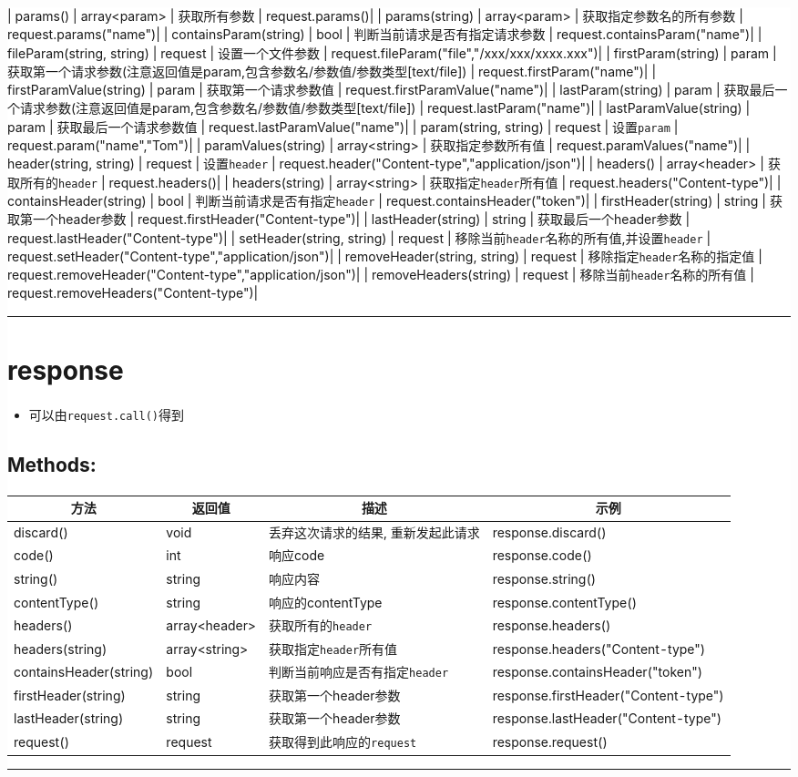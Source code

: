 | params() | array\<param> | 获取所有参数 | request.params()|
| params(string) | array\<param> | 获取指定参数名的所有参数 | request.params("name")|
| containsParam(string) | bool | 判断当前请求是否有指定请求参数 | request.containsParam("name")|
| fileParam(string, string) | request | 设置一个文件参数 | request.fileParam("file","/xxx/xxx/xxxx.xxx")|
| firstParam(string) | param | 获取第一个请求参数(注意返回值是param,包含参数名/参数值/参数类型[text/file]) | request.firstParam("name")|
| firstParamValue(string) | param | 获取第一个请求参数值 | request.firstParamValue("name")|
| lastParam(string) | param | 获取最后一个请求参数(注意返回值是param,包含参数名/参数值/参数类型[text/file]) | request.lastParam("name")|
| lastParamValue(string) | param | 获取最后一个请求参数值 | request.lastParamValue("name")|
| param(string, string) | request | 设置`param` | request.param("name","Tom")|
| paramValues(string) | array\<string> | 获取指定参数所有值 | request.paramValues("name")|
| header(string, string) | request | 设置`header` | request.header("Content-type","application/json")|
| headers() | array\<header> | 获取所有的`header` | request.headers()|
| headers(string) | array\<string> | 获取指定`header`所有值 | request.headers("Content-type")|
| containsHeader(string) | bool | 判断当前请求是否有指定`header` | request.containsHeader("token")|
| firstHeader(string) | string | 获取第一个header参数 | request.firstHeader("Content-type")|
| lastHeader(string) | string | 获取最后一个header参数 | request.lastHeader("Content-type")|
| setHeader(string, string) | request | 移除当前`header`名称的所有值,并设置`header` | request.setHeader("Content-type","application/json")|
| removeHeader(string, string) | request | 移除指定`header`名称的指定值 | request.removeHeader("Content-type","application/json")|
| removeHeaders(string) | request | 移除当前`header`名称的所有值 | request.removeHeaders("Content-type")|


---

# response

- 可以由`request.call()`得到

## Methods:

| 方法  |  返回值  |  描述  |  示例  |
| ------------ | ------------ | ------------ |------------ |
| discard() | void | 丢弃这次请求的结果, 重新发起此请求 | response.discard()|
| code() | int | 响应code | response.code()|
| string() | string | 响应内容 | response.string()|
| contentType() | string | 响应的contentType | response.contentType()|
| headers() | array\<header> | 获取所有的`header` | response.headers()|
| headers(string) | array\<string> | 获取指定`header`所有值 | response.headers("Content-type")|
| containsHeader(string) | bool | 判断当前响应是否有指定`header` | response.containsHeader("token")|
| firstHeader(string) | string | 获取第一个header参数 | response.firstHeader("Content-type")|
| lastHeader(string) | string | 获取第一个header参数 | response.lastHeader("Content-type")|
| request() | request | 获取得到此响应的`request` | response.request()|

---